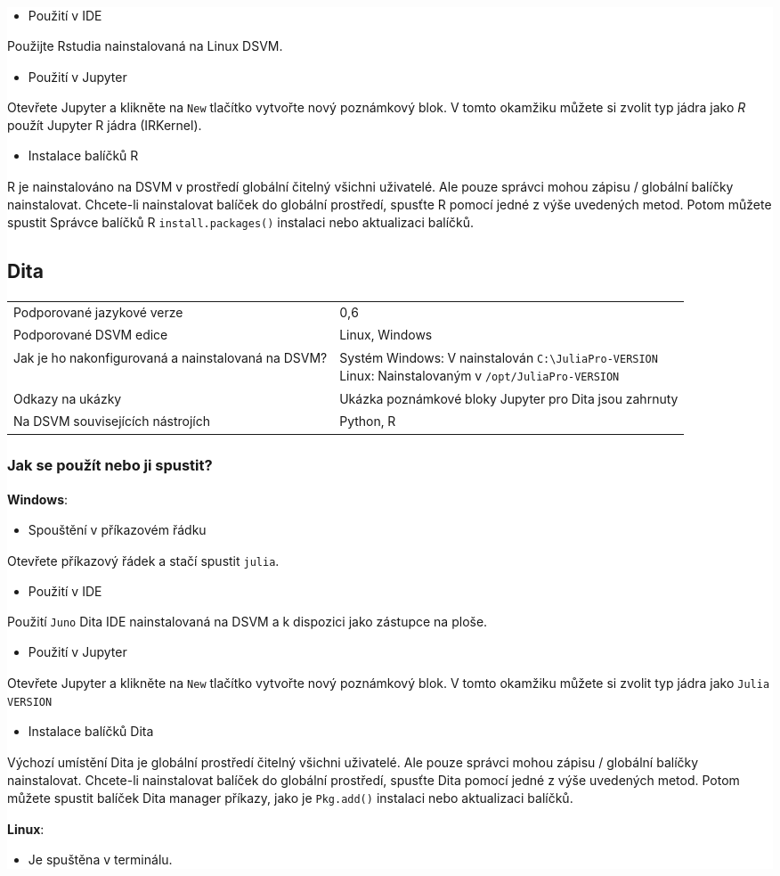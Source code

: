 * Použití v IDE

Použijte Rstudia nainstalovaná na Linux DSVM.  

* Použití v Jupyter

Otevřete Jupyter a klikněte na `New` tlačítko vytvořte nový poznámkový blok. V tomto okamžiku můžete si zvolit typ jádra jako _R_ použít Jupyter R jádra (IRKernel). 

* Instalace balíčků R

R je nainstalováno na DSVM v prostředí globální čitelný všichni uživatelé. Ale pouze správci mohou zápisu / globální balíčky nainstalovat. Chcete-li nainstalovat balíček do globální prostředí, spusťte R pomocí jedné z výše uvedených metod. Potom můžete spustit Správce balíčků R `install.packages()` instalaci nebo aktualizaci balíčků. 


## <a name="julia"></a>Dita

|    |           |
| ------------- | ------------- |
| Podporované jazykové verze | 0,6 |
| Podporované DSVM edice      | Linux, Windows     |
| Jak je ho nakonfigurovaná a nainstalovaná na DSVM?  | Systém Windows: V nainstalován `C:\JuliaPro-VERSION`<br /> Linux: Nainstalovaným v `/opt/JuliaPro-VERSION`    |
| Odkazy na ukázky      | Ukázka poznámkové bloky Jupyter pro Dita jsou zahrnuty     |
| Na DSVM souvisejících nástrojích      | Python, R      |
### <a name="how-to-use--run-it"></a>Jak se použít nebo ji spustit?    

**Windows**:

* Spouštění v příkazovém řádku

Otevřete příkazový řádek a stačí spustit `julia`. 
* Použití v IDE

Použití `Juno` Dita IDE nainstalovaná na DSVM a k dispozici jako zástupce na ploše.

* Použití v Jupyter

Otevřete Jupyter a klikněte na `New` tlačítko vytvořte nový poznámkový blok. V tomto okamžiku můžete si zvolit typ jádra jako `Julia VERSION` 

* Instalace balíčků Dita

Výchozí umístění Dita je globální prostředí čitelný všichni uživatelé. Ale pouze správci mohou zápisu / globální balíčky nainstalovat. Chcete-li nainstalovat balíček do globální prostředí, spusťte Dita pomocí jedné z výše uvedených metod. Potom můžete spustit balíček Dita manager příkazy, jako je `Pkg.add()` instalaci nebo aktualizaci balíčků. 


**Linux**:
* Je spuštěna v terminálu.

